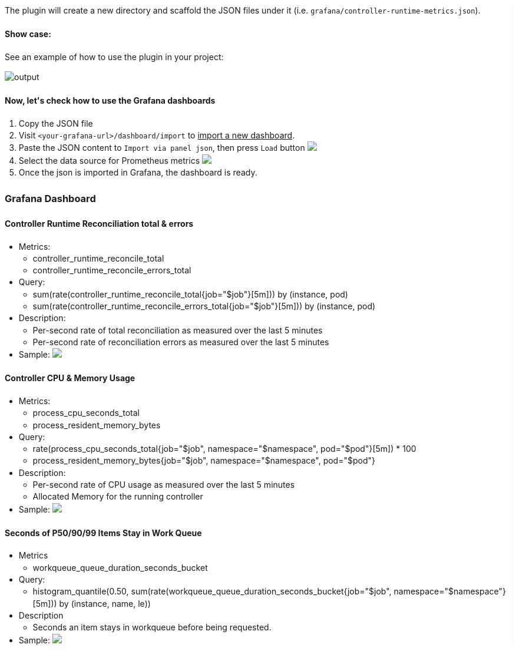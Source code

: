 The plugin will create a new directory and scaffold the JSON files under it (i.e. `grafana/controller-runtime-metrics.json`).

#### Show case:

See an example of how to use the plugin in your project:

![output](https://user-images.githubusercontent.com/18136486/175382307-9a6c3b8b-6cc7-4339-b221-2539d0fec042.gif)

#### Now, let's check how to use the Grafana dashboards

1. Copy the JSON file
2. Visit `<your-grafana-url>/dashboard/import` to [import a new dashboard](https://grafana.com/docs/grafana/latest/dashboards/export-import/#import-dashboard).
3. Paste the JSON content to `Import via panel json`, then press `Load` button
   <img width="644" src="https://user-images.githubusercontent.com/18136486/176121955-1c4aec9c-0ba4-4271-9767-e8d1726d9d9a.png">
4. Select the data source for Prometheus metrics
   <img width="633" src="https://user-images.githubusercontent.com/18136486/176122261-e3eab5b0-9fc4-45fc-a68c-d9ce1cfe96ee.png">
5. Once the json is imported in Grafana, the dashboard is ready.

### Grafana Dashboard

#### Controller Runtime Reconciliation total & errors

- Metrics:
  - controller_runtime_reconcile_total
  - controller_runtime_reconcile_errors_total
- Query:
  - sum(rate(controller_runtime_reconcile_total{job="$job"}[5m])) by (instance, pod)
  - sum(rate(controller_runtime_reconcile_errors_total{job="$job"}[5m])) by (instance, pod)
- Description:
  - Per-second rate of total reconciliation as measured over the last 5 minutes
  - Per-second rate of reconciliation errors as measured over the last 5 minutes
- Sample: <img width="912" src="https://user-images.githubusercontent.com/18136486/176122555-f3493658-6c99-4ad6-a9b7-63d85620d370.png">

#### Controller CPU & Memory Usage

- Metrics:
  - process_cpu_seconds_total
  - process_resident_memory_bytes
- Query:
  - rate(process_cpu_seconds_total{job="$job", namespace="$namespace", pod="$pod"}[5m]) \* 100
  - process_resident_memory_bytes{job="$job", namespace="$namespace", pod="$pod"}
- Description:
  - Per-second rate of CPU usage as measured over the last 5 minutes
  - Allocated Memory for the running controller
- Sample: <img width="912" src="https://user-images.githubusercontent.com/18136486/177239808-7d94b17d-692c-4166-8875-6d9332e05bcb.png">

#### Seconds of P50/90/99 Items Stay in Work Queue

- Metrics
  - workqueue_queue_duration_seconds_bucket
- Query:
  - histogram_quantile(0.50, sum(rate(workqueue_queue_duration_seconds_bucket{job="$job", namespace="$namespace"}[5m])) by (instance, name, le))
- Description
  - Seconds an item stays in workqueue before being requested.
- Sample: <img width="912" src="https://user-images.githubusercontent.com/18136486/180359126-452b2a0f-a511-4ae3-844f-231d13cd27f8.png">


[controller-runtime]: https://github.com/kubernetes-sigs/controller-runtime
[grafana]: https://grafana.com/docs/grafana/next/
[grafana-docs]: https://grafana.com/docs/grafana/latest/dashboards/export-import/#import-dashboard
[kube-prometheus]: https://github.com/prometheus-operator/kube-prometheus
[prometheus]: https://prometheus.io/docs/introduction/overview/
[prom-operator]: https://prometheus-operator.dev/docs/prologue/introduction/
[servicemonitor]: https://github.com/prometheus-operator/prometheus-operator/blob/main/Documentation/user-guides/getting-started.md#related-resources
[grafana-install]: https://grafana.com/docs/grafana/latest/setup-grafana/installation/
[grafana-permissions]: https://grafana.com/docs/grafana/next/administration/roles-and-permissions/#dashboard-permissions
[prometheus-data-source]: https://user-images.githubusercontent.com/18136486/176119794-f6d69b0b-93f0-4f9e-a53c-daf9f77dadae.gif
[video]: https://youtu.be/-w_JjcV8jXc
[video-custom-metrics]: https://youtu.be/x_0FHta2HXc
[show-case]: https://user-images.githubusercontent.com/18136486/186933170-d2e0de71-e079-4d1b-906a-99a549d66ebf.gif
[controller-metrics]: ./../../reference/metrics-reference.md
[kustomize-plugin]: ./../../../../../testdata/project-v4-with-plugins/config/prometheus/monitor.yaml
[plugin-implementation]: ./../../../../../pkg/plugins/optional/grafana/
[reference-metrics-doc]: ./../../reference/metrics.md#exporting-metrics-for-prometheus
[testdata]: https://github.com/nholuongut/kubebuilder/tree/master/testdata/project-v4-with-plugins